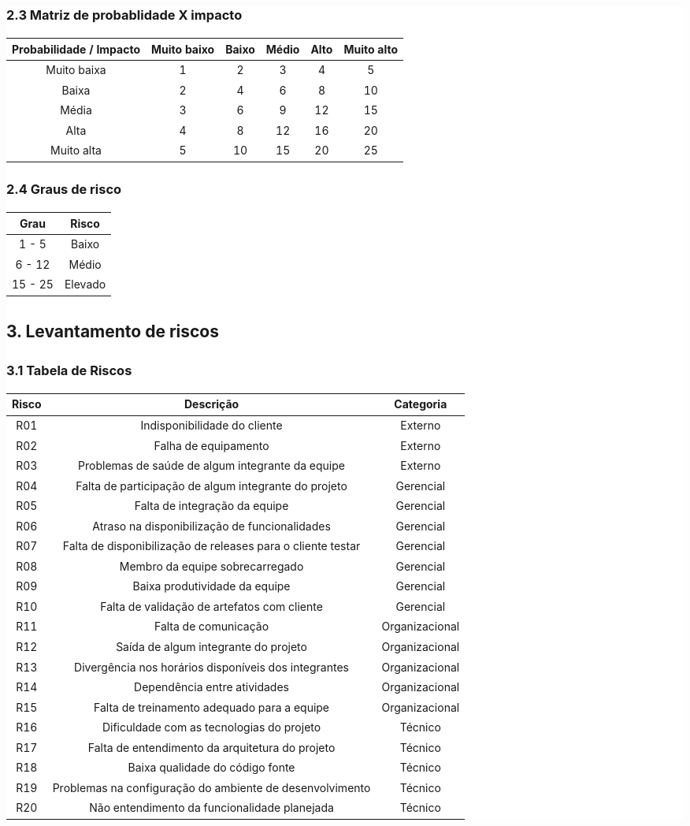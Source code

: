 ### 2.3 Matriz de probablidade X impacto

| Probabilidade / Impacto | Muito baixo | Baixo | Médio | Alto | Muito alto |
| :---: | :---: | :---: | :---: | :---: | :---: |
| Muito baixa | 1 | 2 | 3 | 4 | 5 |
| Baixa | 2 | 4 | 6 | 8 | 10 |
| Média | 3 | 6 | 9 | 12 | 15 |
| Alta | 4 | 8 | 12 | 16 | 20 |
| Muito alta | 5 | 10 | 15 | 20 | 25 |

### 2.4 Graus de risco

| Grau | Risco |
| :---: | :---: |
| 1 - 5 | Baixo |
| 6 - 12 | Médio |
| 15 - 25 | Elevado |

## 3. Levantamento de riscos

### 3.1 Tabela de Riscos

| Risco | Descrição | Categoria |
| :---: | :---: | :---: |
| R01 | Indisponibilidade do cliente | Externo |
| R02 | Falha de equipamento | Externo |
| R03 | Problemas de saúde de algum integrante da equipe | Externo |
| R04 | Falta de participação de algum integrante do projeto | Gerencial |
| R05 | Falta de integração da equipe | Gerencial |
| R06 | Atraso na disponibilização de funcionalidades | Gerencial |
| R07 | Falta de disponibilização de releases para o cliente testar | Gerencial |
| R08 | Membro da equipe sobrecarregado | Gerencial |
| R09 | Baixa produtividade da equipe | Gerencial |
| R10 | Falta de validação de artefatos com cliente | Gerencial |
| R11 | Falta de comunicação | Organizacional |
| R12 | Saída de algum integrante do projeto | Organizacional |
| R13 | Divergência nos horários disponíveis dos integrantes | Organizacional |
| R14 | Dependência entre atividades | Organizacional |
| R15 | Falta de treinamento adequado para a equipe | Organizacional | 
| R16 | Dificuldade com as tecnologias do projeto | Técnico |
| R17 | Falta de entendimento da arquitetura do projeto | Técnico |
| R18 | Baixa qualidade do código fonte | Técnico |
| R19 | Problemas na configuração do ambiente de desenvolvimento | Técnico |
| R20 | Não entendimento da funcionalidade planejada | Técnico |